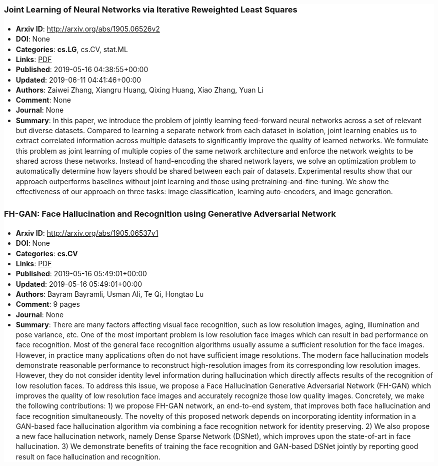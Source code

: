 

### Joint Learning of Neural Networks via Iterative Reweighted Least Squares
- **Arxiv ID**: http://arxiv.org/abs/1905.06526v2
- **DOI**: None
- **Categories**: **cs.LG**, cs.CV, stat.ML
- **Links**: [PDF](http://arxiv.org/pdf/1905.06526v2)
- **Published**: 2019-05-16 04:38:55+00:00
- **Updated**: 2019-06-11 04:41:46+00:00
- **Authors**: Zaiwei Zhang, Xiangru Huang, Qixing Huang, Xiao Zhang, Yuan Li
- **Comment**: None
- **Journal**: None
- **Summary**: In this paper, we introduce the problem of jointly learning feed-forward neural networks across a set of relevant but diverse datasets. Compared to learning a separate network from each dataset in isolation, joint learning enables us to extract correlated information across multiple datasets to significantly improve the quality of learned networks. We formulate this problem as joint learning of multiple copies of the same network architecture and enforce the network weights to be shared across these networks. Instead of hand-encoding the shared network layers, we solve an optimization problem to automatically determine how layers should be shared between each pair of datasets. Experimental results show that our approach outperforms baselines without joint learning and those using pretraining-and-fine-tuning. We show the effectiveness of our approach on three tasks: image classification, learning auto-encoders, and image generation.



### FH-GAN: Face Hallucination and Recognition using Generative Adversarial Network
- **Arxiv ID**: http://arxiv.org/abs/1905.06537v1
- **DOI**: None
- **Categories**: **cs.CV**
- **Links**: [PDF](http://arxiv.org/pdf/1905.06537v1)
- **Published**: 2019-05-16 05:49:01+00:00
- **Updated**: 2019-05-16 05:49:01+00:00
- **Authors**: Bayram Bayramli, Usman Ali, Te Qi, Hongtao Lu
- **Comment**: 9 pages
- **Journal**: None
- **Summary**: There are many factors affecting visual face recognition, such as low resolution images, aging, illumination and pose variance, etc. One of the most important problem is low resolution face images which can result in bad performance on face recognition. Most of the general face recognition algorithms usually assume a sufficient resolution for the face images. However, in practice many applications often do not have sufficient image resolutions. The modern face hallucination models demonstrate reasonable performance to reconstruct high-resolution images from its corresponding low resolution images. However, they do not consider identity level information during hallucination which directly affects results of the recognition of low resolution faces. To address this issue, we propose a Face Hallucination Generative Adversarial Network (FH-GAN) which improves the quality of low resolution face images and accurately recognize those low quality images. Concretely, we make the following contributions: 1) we propose FH-GAN network, an end-to-end system, that improves both face hallucination and face recognition simultaneously. The novelty of this proposed network depends on incorporating identity information in a GAN-based face hallucination algorithm via combining a face recognition network for identity preserving. 2) We also propose a new face hallucination network, namely Dense Sparse Network (DSNet), which improves upon the state-of-art in face hallucination. 3) We demonstrate benefits of training the face recognition and GAN-based DSNet jointly by reporting good result on face hallucination and recognition.
